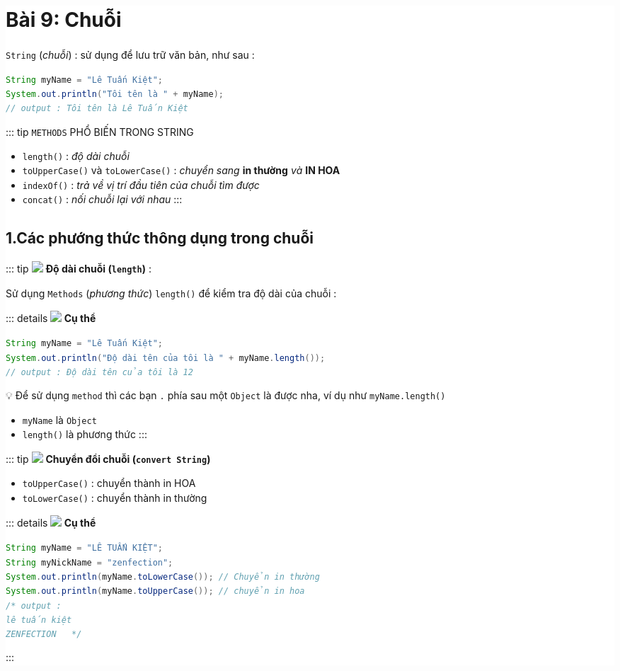 # Bài 9: Chuỗi

`String` (*chuỗi*) : sử dụng để lưu trữ văn bản, như sau : 

```java
String myName = "Lê Tuấn Kiệt";
System.out.println("Tôi tên là " + myName);
// output : Tôi tên là Lê Tuấn Kiệt
```

::: tip <code>METHODS</code> PHỔ BIẾN TRONG STRING 

- `length()` : *độ dài chuỗi*
- `toUpperCase()` và `toLowerCase()` : *chuyển sang* **in thường** *và* **IN HOA**
- `indexOf()` : *trả về vị trí đầu tiên của chuỗi tìm được*
- `concat()` : *nối chuỗi lại với nhau*
:::

## 1.Các phướng thức thông dụng trong chuỗi

::: tip <img src="https://raw.githubusercontent.com/Zenfection/Image/master/2021/02/01-15-18-34-Science.png" width="35"> <b>Độ dài chuỗi (<code>length</code>)</b> : 

Sử dụng `Methods` (*phương thức*) `length()` để kiểm tra độ dài của chuỗi :

::: details <b><img src="https://raw.githubusercontent.com/Zenfection/Image/master/2021/02/01-15-08-13-Specialization.png" width="25"> Cụ thể</b>

```java
String myName = "Lê Tuấn Kiệt";
System.out.println("Độ dài tên của tôi là " + myName.length());
// output : Độ dài tên của tôi là 12
```

💡 Để sử dụng `method` thì các bạn `.` phía sau một `Object` là được nha, ví dụ như `myName.length()`

- `myName` là `Object`
- `length()` là phương thức
:::

::: tip <img src="https://raw.githubusercontent.com/Zenfection/Image/master/2021/02/01-15-18-34-Science.png" width="35"> <b>Chuyển đổi chuỗi (<code>convert String</code>)</b>

  - `toUpperCase()` : chuyển thành in HOA
  - `toLowerCase()` : chuyển thành in thường

::: details <b><img src="https://raw.githubusercontent.com/Zenfection/Image/master/2021/02/01-15-08-13-Specialization.png" width="25"> Cụ thể</b>

```java
String myName = "LÊ TUẤN KIỆT";
String myNickName = "zenfection";
System.out.println(myName.toLowerCase()); // Chuyển in thường
System.out.println(myName.toUpperCase()); // chuyển in hoa
/* output : 
lê tuấn kiệt
ZENFECTION   */
```
:::

